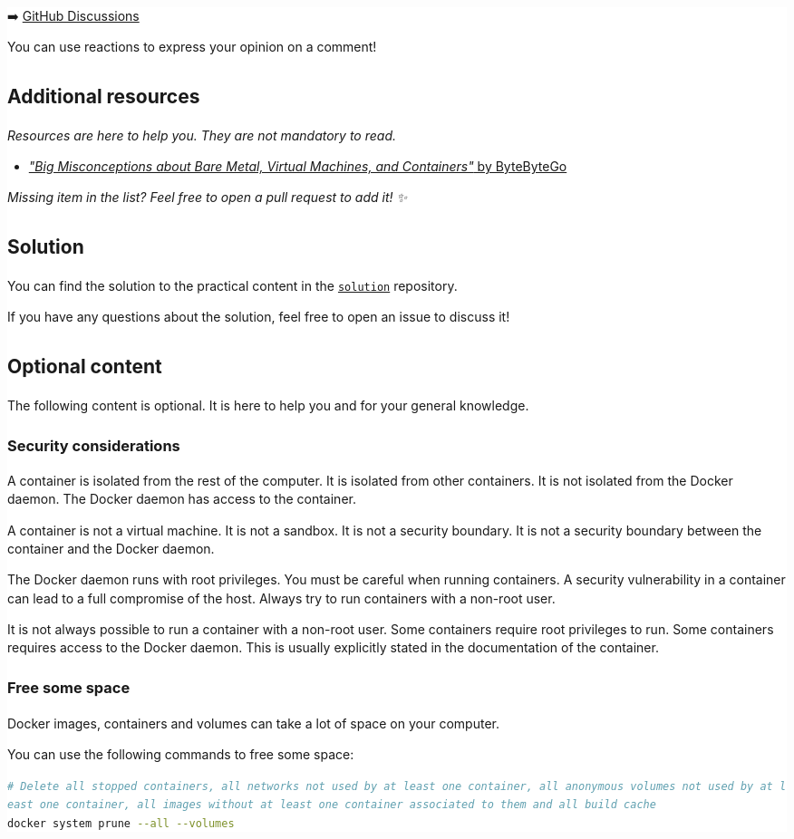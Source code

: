 ➡️ [GitHub Discussions][discussions]

You can use reactions to express your opinion on a comment!

## Additional resources

_Resources are here to help you. They are not mandatory to read._

- [_"Big Misconceptions about Bare Metal, Virtual Machines, and Containers"_ by ByteByteGo](https://www.youtube.com/watch?v=Jz8Gs4UHTO8)

_Missing item in the list? Feel free to open a pull request to add it! ✨_

## Solution

You can find the solution to the practical content in the
[`solution`](../03-solution/) repository.

If you have any questions about the solution, feel free to open an issue to
discuss it!

## Optional content

The following content is optional. It is here to help you and for your general
knowledge.

### Security considerations

A container is isolated from the rest of the computer. It is isolated from other
containers. It is not isolated from the Docker daemon. The Docker daemon has
access to the container.

A container is not a virtual machine. It is not a sandbox. It is not a security
boundary. It is not a security boundary between the container and the Docker
daemon.

The Docker daemon runs with root privileges. You must be careful when running
containers. A security vulnerability in a container can lead to a full
compromise of the host. Always try to run containers with a non-root user.

It is not always possible to run a container with a non-root user. Some
containers require root privileges to run. Some containers requires access to
the Docker daemon. This is usually explicitly stated in the documentation of the
container.

### Free some space

Docker images, containers and volumes can take a lot of space on your computer.

You can use the following commands to free some space:

```sh
# Delete all stopped containers, all networks not used by at least one container, all anonymous volumes not used by at least one container, all images without at least one container associated to them and all build cache
docker system prune --all --volumes
```


[discussions]: https://github.com/orgs/heig-vd-dai-course/discussions/113